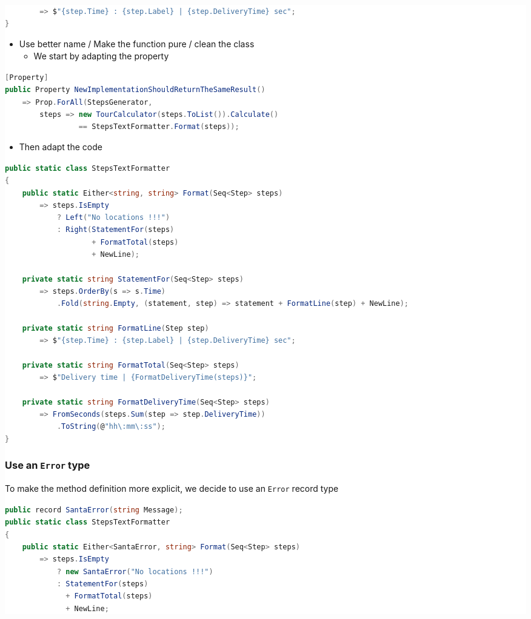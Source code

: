 ```csharp
        => $"{step.Time} : {step.Label} | {step.DeliveryTime} sec";
}
```

- Use better name / Make the function pure / clean the class
  - We start by adapting the property

```csharp
[Property]
public Property NewImplementationShouldReturnTheSameResult()
    => Prop.ForAll(StepsGenerator,
        steps => new TourCalculator(steps.ToList()).Calculate()
                 == StepsTextFormatter.Format(steps));
```

- Then adapt the code

```csharp
public static class StepsTextFormatter
{
    public static Either<string, string> Format(Seq<Step> steps)
        => steps.IsEmpty
            ? Left("No locations !!!")
            : Right(StatementFor(steps)
                    + FormatTotal(steps)
                    + NewLine);

    private static string StatementFor(Seq<Step> steps)
        => steps.OrderBy(s => s.Time)
            .Fold(string.Empty, (statement, step) => statement + FormatLine(step) + NewLine);

    private static string FormatLine(Step step)
        => $"{step.Time} : {step.Label} | {step.DeliveryTime} sec";

    private static string FormatTotal(Seq<Step> steps)
        => $"Delivery time | {FormatDeliveryTime(steps)}";

    private static string FormatDeliveryTime(Seq<Step> steps)
        => FromSeconds(steps.Sum(step => step.DeliveryTime))
            .ToString(@"hh\:mm\:ss");
}
```

### Use an `Error` type

To make the method definition more explicit, we decide to use an `Error` record type

```csharp
public record SantaError(string Message);
public static class StepsTextFormatter
{
    public static Either<SantaError, string> Format(Seq<Step> steps)
        => steps.IsEmpty
            ? new SantaError("No locations !!!")
            : StatementFor(steps)
              + FormatTotal(steps)
              + NewLine;
```
